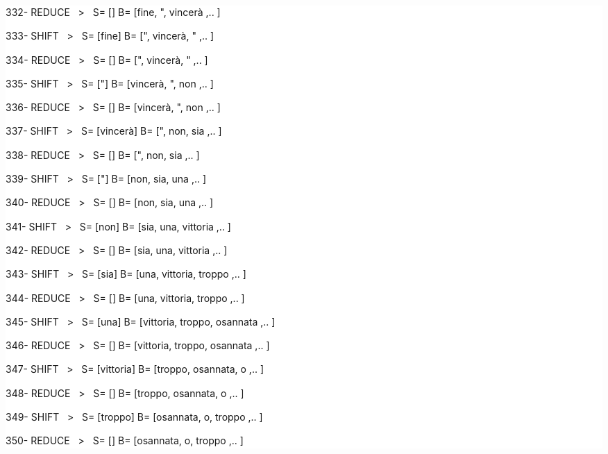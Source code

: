 
332- REDUCE&nbsp;&nbsp;&nbsp;>&nbsp;&nbsp;&nbsp;S= []   B= [fine, ", vincerà ,.. ]



333- SHIFT&nbsp;&nbsp;&nbsp;>&nbsp;&nbsp;&nbsp;S= [fine]   B= [", vincerà, " ,.. ]



334- REDUCE&nbsp;&nbsp;&nbsp;>&nbsp;&nbsp;&nbsp;S= []   B= [", vincerà, " ,.. ]



335- SHIFT&nbsp;&nbsp;&nbsp;>&nbsp;&nbsp;&nbsp;S= ["]   B= [vincerà, ", non ,.. ]



336- REDUCE&nbsp;&nbsp;&nbsp;>&nbsp;&nbsp;&nbsp;S= []   B= [vincerà, ", non ,.. ]



337- SHIFT&nbsp;&nbsp;&nbsp;>&nbsp;&nbsp;&nbsp;S= [vincerà]   B= [", non, sia ,.. ]



338- REDUCE&nbsp;&nbsp;&nbsp;>&nbsp;&nbsp;&nbsp;S= []   B= [", non, sia ,.. ]



339- SHIFT&nbsp;&nbsp;&nbsp;>&nbsp;&nbsp;&nbsp;S= ["]   B= [non, sia, una ,.. ]



340- REDUCE&nbsp;&nbsp;&nbsp;>&nbsp;&nbsp;&nbsp;S= []   B= [non, sia, una ,.. ]



341- SHIFT&nbsp;&nbsp;&nbsp;>&nbsp;&nbsp;&nbsp;S= [non]   B= [sia, una, vittoria ,.. ]



342- REDUCE&nbsp;&nbsp;&nbsp;>&nbsp;&nbsp;&nbsp;S= []   B= [sia, una, vittoria ,.. ]



343- SHIFT&nbsp;&nbsp;&nbsp;>&nbsp;&nbsp;&nbsp;S= [sia]   B= [una, vittoria, troppo ,.. ]



344- REDUCE&nbsp;&nbsp;&nbsp;>&nbsp;&nbsp;&nbsp;S= []   B= [una, vittoria, troppo ,.. ]



345- SHIFT&nbsp;&nbsp;&nbsp;>&nbsp;&nbsp;&nbsp;S= [una]   B= [vittoria, troppo, osannata ,.. ]



346- REDUCE&nbsp;&nbsp;&nbsp;>&nbsp;&nbsp;&nbsp;S= []   B= [vittoria, troppo, osannata ,.. ]



347- SHIFT&nbsp;&nbsp;&nbsp;>&nbsp;&nbsp;&nbsp;S= [vittoria]   B= [troppo, osannata, o ,.. ]



348- REDUCE&nbsp;&nbsp;&nbsp;>&nbsp;&nbsp;&nbsp;S= []   B= [troppo, osannata, o ,.. ]



349- SHIFT&nbsp;&nbsp;&nbsp;>&nbsp;&nbsp;&nbsp;S= [troppo]   B= [osannata, o, troppo ,.. ]



350- REDUCE&nbsp;&nbsp;&nbsp;>&nbsp;&nbsp;&nbsp;S= []   B= [osannata, o, troppo ,.. ]


